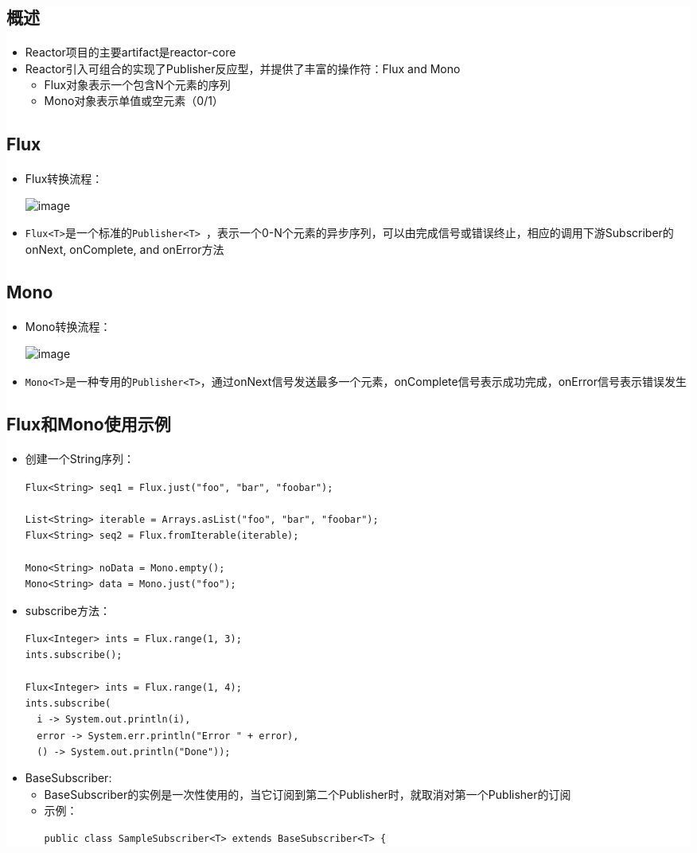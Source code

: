 
## 概述

  - Reactor项目的主要artifact是reactor-core
  - Reactor引入可组合的实现了Publisher反应型，并提供了丰富的操作符：Flux and Mono
    - Flux对象表示一个包含N个元素的序列
    - Mono对象表示单值或空元素（0/1）

## Flux

  - Flux转换流程：
    
    <img width="892" alt="image" src="https://user-images.githubusercontent.com/46510621/161702862-e649406f-ed18-47e2-afb9-5a7f0e06f194.png">

  - ```Flux<T>```是一个标准的```Publisher<T> ```，表示一个0-N个元素的异步序列，可以由完成信号或错误终止，相应的调用下游Subscriber的onNext, onComplete, and onError方法

## Mono

  - Mono转换流程：
    
    <img width="892" alt="image" src="https://user-images.githubusercontent.com/46510621/161704035-b4ac27fd-8beb-4c3f-a5e8-01781dfd1d7c.png">
    
  - ```Mono<T>```是一种专用的```Publisher<T>```，通过onNext信号发送最多一个元素，onComplete信号表示成功完成，onError信号表示错误发生

## Flux和Mono使用示例

  - 创建一个String序列：
    ```
    Flux<String> seq1 = Flux.just("foo", "bar", "foobar");

    List<String> iterable = Arrays.asList("foo", "bar", "foobar");
    Flux<String> seq2 = Flux.fromIterable(iterable);
    
    Mono<String> noData = Mono.empty(); 
    Mono<String> data = Mono.just("foo");
    ```
  - subscribe方法：
    ```
    Flux<Integer> ints = Flux.range(1, 3); 
    ints.subscribe();
    
    Flux<Integer> ints = Flux.range(1, 4); 
    ints.subscribe(
      i -> System.out.println(i),
      error -> System.err.println("Error " + error),
      () -> System.out.println("Done")); 
    ```
  - BaseSubscriber:
    - BaseSubscriber的实例是一次性使用的，当它订阅到第二个Publisher时，就取消对第一个Publisher的订阅
    - 示例：
      ```
      public class SampleSubscriber<T> extends BaseSubscriber<T> {
